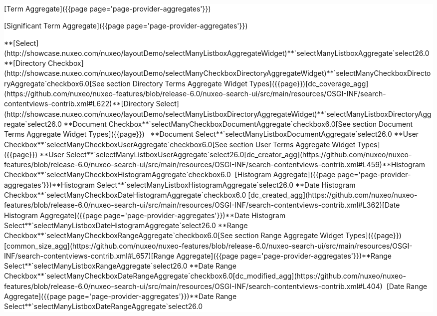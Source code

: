 [Term Aggregate]({{page page='page-provider-aggregates'}})

[Significant Term Aggregate]({{page page='page-provider-aggregates'}})

</td></tr><tr><td colspan="1">**[Select](http://showcase.nuxeo.com/nuxeo/layoutDemo/selectManyListboxAggregateWidget)**</td><td colspan="1">`selectManyListboxAggregate`</td><td colspan="1">select2</td><td colspan="1"><span>6.0</span></td><td colspan="1">&nbsp;</td></tr><tr><td colspan="1">**[Directory Checkbox](http://showcase.nuxeo.com/nuxeo/layoutDemo/selectManyCheckboxDirectoryAggregateWidget)**</td><td colspan="1">`selectManyCheckboxDirectoryAggregate`</td><td colspan="1"><span>checkbox</span></td><td colspan="1"><span><span>6.0</span></span></td><td colspan="1">[See section Directory Terms Aggregate Widget Types]({{page}})</td><td colspan="1"><span><span>[dc_coverage_agg](https://github.com/nuxeo/nuxeo-features/blob/release-6.0/nuxeo-search-ui/src/main/resources/OSGI-INF/search-contentviews-contrib.xml#L622)</span></span></td></tr><tr><td colspan="1">**[Directory Select](http://showcase.nuxeo.com/nuxeo/layoutDemo/selectManyListboxDirectoryAggregateWidget)**</td><td colspan="1">`selectManyListboxDirectoryAggregate`</td><td colspan="1"><span>select2</span></td><td colspan="1"><span><span>6.0</span></span></td><td colspan="1">&nbsp;</td></tr><tr><td colspan="1">**Document Checkbox**</td><td colspan="1">`selectManyCheckboxDocumentAggregate`</td><td colspan="1"><span>checkbox</span></td><td colspan="1"><span><span>6.0</span></span></td><td colspan="1">[See section Document Terms Aggregate Widget Types]({{page}}) <span>&nbsp;</span></td><td colspan="1">&nbsp;</td></tr><tr><td colspan="1">**Document Select**</td><td colspan="1">`selectManyListboxDocumentAggregate`</td><td colspan="1"><span>select2</span></td><td colspan="1"><span><span>6.0</span></span></td><td colspan="1">&nbsp;</td></tr><tr><td colspan="1">**User Checkbox**</td><td colspan="1">`selectManyCheckboxUserAggregate`</td><td colspan="1"><span>checkbox</span></td><td colspan="1"><span><span>6.0</span></span></td><td colspan="1">[See section User Terms Aggregate Widget Types]({{page}})</td><td colspan="1">&nbsp;</td></tr><tr><td colspan="1">**User Select**</td><td colspan="1">`selectManyListboxUserAggregate`</td><td colspan="1"><span>select2</span></td><td colspan="1"><span><span>6.0</span></span></td><td colspan="1"><span><span>[dc_creator_agg](https://github.com/nuxeo/nuxeo-features/blob/release-6.0/nuxeo-search-ui/src/main/resources/OSGI-INF/search-contentviews-contrib.xml#L459)</span></span></td></tr><tr><td colspan="1">**Histogram Checkbox**</td><td colspan="1">`selectManyCheckboxHistogramAggregate`</td><td colspan="1"><span>checkbox</span></td><td colspan="1"><span>6.0</span></td><td colspan="1">&nbsp;</td><td colspan="1">&nbsp;</td><td colspan="1">[Histogram Aggregate]({{page page='page-provider-aggregates'}})</td></tr><tr><td colspan="1">**Histogram Select**</td><td colspan="1">`selectManyListboxHistogramAggregate`</td><td colspan="1"><span>select2</span></td><td colspan="1"><span><span>6.0</span></span></td><td colspan="1">&nbsp;</td></tr><tr><td colspan="1">**Date Histogram Checkbox**</td><td colspan="1">`selectManyCheckboxDateHistogramAggregate`</td><td colspan="1"><span>checkbox</span></td><td colspan="1"><span>6.0</span></td><td colspan="1">&nbsp;</td><td colspan="1">[dc_created_agg](https://github.com/nuxeo/nuxeo-features/blob/release-6.0/nuxeo-search-ui/src/main/resources/OSGI-INF/search-contentviews-contrib.xml#L362)</td><td colspan="1">[Date Histogram Aggregate]({{page page='page-provider-aggregates'}})</td></tr><tr><td colspan="1">**Date Histogram Select**</td><td colspan="1">`selectManyListboxDateHistogramAggregate`</td><td colspan="1"><span>select2</span></td><td colspan="1"><span><span>6.0</span></span></td><td colspan="1">&nbsp;</td></tr><tr><td colspan="1">**Range Checkbox**</td><td colspan="1">`<span>selectManyCheckboxRangeAggregate</span>`</td><td colspan="1"><span>checkbox</span></td><td colspan="1"><span>6.0</span></td><td colspan="1">[See section Range Aggregate Widget Types]({{page}})</td><td colspan="1">[common_size_agg](https://github.com/nuxeo/nuxeo-features/blob/release-6.0/nuxeo-search-ui/src/main/resources/OSGI-INF/search-contentviews-contrib.xml#L657)</td><td colspan="1">[Range Aggregate]({{page page='page-provider-aggregates'}})</td></tr><tr><td colspan="1">**Range Select**</td><td colspan="1">`<span>selectManyListboxRangeAggregate</span>`</td><td colspan="1"><span>select2</span></td><td colspan="1"><span><span>6.0</span></span></td><td colspan="1">&nbsp;</td></tr><tr><td colspan="1">**Date Range Checkbox**</td><td colspan="1">`selectManyCheckboxDateRangeAggregate`</td><td colspan="1">checkbox</td><td colspan="1">6.0</td><td colspan="1">[dc_modified_agg](https://github.com/nuxeo/nuxeo-features/blob/release-6.0/nuxeo-search-ui/src/main/resources/OSGI-INF/search-contentviews-contrib.xml#L404) <span>&nbsp;</span></td><td colspan="1">[Date Range Aggregate]({{page page='page-provider-aggregates'}})</td></tr><tr><td colspan="1">**Date Range Select**</td><td colspan="1">`selectManyListboxDateRangeAggregate`</td><td colspan="1">select2</td><td colspan="1">6.0</td><td colspan="1">&nbsp;</td></tr></tbody></table>
